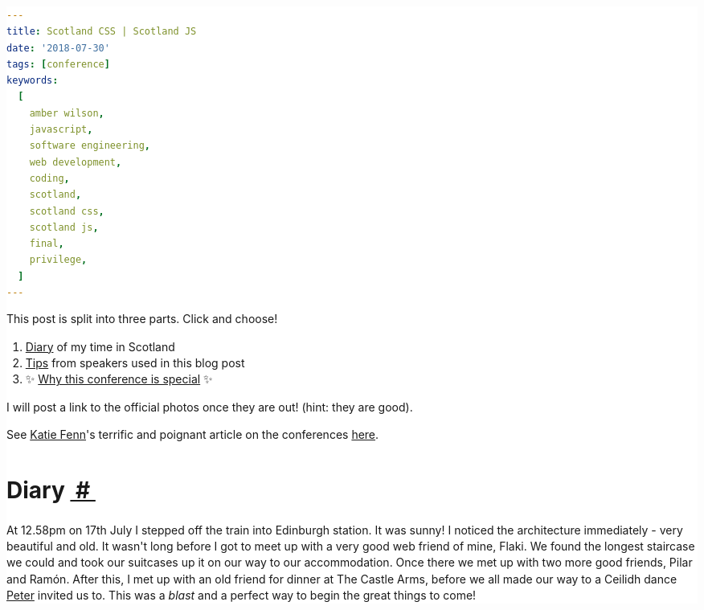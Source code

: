 ```yaml
---
title: Scotland CSS | Scotland JS
date: '2018-07-30'
tags: [conference]
keywords:
  [
    amber wilson,
    javascript,
    software engineering,
    web development,
    coding,
    scotland,
    scotland css,
    scotland js,
    final,
    privilege,
  ]
---
```


This post is split into three parts. Click and choose!

1.  [Diary](#diary) of my time in Scotland
2.  [Tips](#tips) from speakers used in this blog post
3.  ✨ [Why this conference is special](#isspecial) ✨

I will post a link to the official photos once they are out! (hint: they are good).

See [Katie Fenn](https://www.katiefenn.co.uk)'s terrific and poignant article on the conferences [here](https://www.katiefenn.co.uk/scotland-js-retrospective/).

<div id="diary">
    <h1>Diary&nbsp;<a href="#diary"> # </a>
&nbsp;
<a href="#">
    <svg width="53"
      height="25"
      view-box="0 0 53 25"
      xmlns="http://www.w3.org/2000/svg"
      class="back-to-the-top"><path
        stroke-width="4"
        d="M2 22.5L27.46 2 51 22.5"
        fill="none"
        fill-rule="evenodd"
        stroke-linecap="round"
        stroke-linejoin="round"
      ></path></svg>
    </a></h1>

</div>

At 12.58pm on 17th July I stepped off the train into Edinburgh station. It was sunny! I noticed the architecture immediately - very beautiful and old. It wasn't long before I got to meet up with a very good web friend of mine, Flaki. We found the longest staircase we could and took our suitcases up it on our way to our accommodation. Once there we met up with two more good friends, Pilar and Ramón. After this, I met up with an old friend for dinner at The Castle Arms, before we all made our way to a Ceilidh dance [Peter](https://twitter.com/jiggy_pete) invited us to. This was a _blast_ and a perfect way to begin the great things to come!
